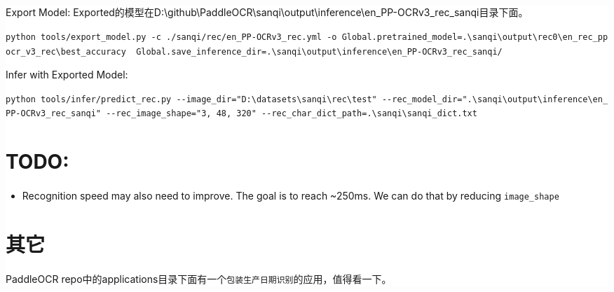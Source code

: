 Export Model: Exported的模型在D:\github\PaddleOCR\sanqi\output\inference\en_PP-OCRv3_rec_sanqi目录下面。
```
python tools/export_model.py -c ./sanqi/rec/en_PP-OCRv3_rec.yml -o Global.pretrained_model=.\sanqi\output\rec0\en_rec_ppocr_v3_rec\best_accuracy  Global.save_inference_dir=.\sanqi\output\inference\en_PP-OCRv3_rec_sanqi/
```

Infer with Exported Model:
```
python tools/infer/predict_rec.py --image_dir="D:\datasets\sanqi\rec\test" --rec_model_dir=".\sanqi\output\inference\en_PP-OCRv3_rec_sanqi" --rec_image_shape="3, 48, 320" --rec_char_dict_path=.\sanqi\sanqi_dict.txt
```

# TODO:
* Recognition speed may also need to improve. The goal is to reach ~250ms. We can do that by reducing `image_shape`

# 其它
PaddleOCR repo中的applications目录下面有一个`包装生产日期识别`的应用，值得看一下。

